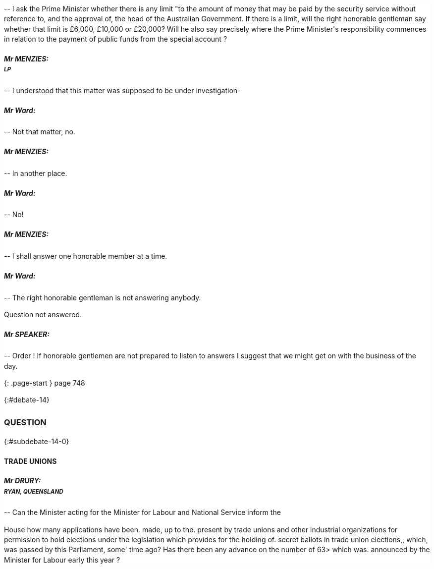 -- I ask the Prime Minister whether there is any limit "to the amount of money that may be paid by the security service without reference to, and the approval of, the head of the Australian Government. If there is a limit, will the right honorable gentleman say whether that limit is £6,000, £10,000 or £20,000? Will he also say precisely where the Prime Minister's responsibility commences in relation to the payment of public funds from the special account ? 

##### Mr MENZIES:<br><small class="text-muted">LP</small>

-- I understood that this matter was supposed to be under investigation- 

##### Mr Ward:

--  Not that matter, no. 

##### Mr MENZIES:

-- In another place. 

##### Mr Ward:

-- No! 

##### Mr MENZIES:

-- I shall answer one honorable member at a time. 

##### Mr Ward:

--  The right honorable gentleman is not answering anybody. 

Question not answered. 

##### Mr SPEAKER:

-- Order ! If honorable gentlemen are not prepared to listen to answers I suggest that we might get on with the business of the day. 

{: .page-start }
page 748

{:#debate-14}
### QUESTION

{:#subdebate-14-0}
#### TRADE UNIONS

##### Mr DRURY:<br><small class="text-muted">RYAN, QUEENSLAND</small>

-- Can the Minister acting for the Minister for Labour and National Service inform the 

House how many applications have been. made, up to the. present by trade unions and other industrial organizations for permission to hold elections under the legislation which provides for the holding of. secret ballots in trade union elections,, which, was passed by this Parliament, some' time ago? Has there been any advance on the number of 63&gt; which was. announced by the Minister for Labour early this year ? 
